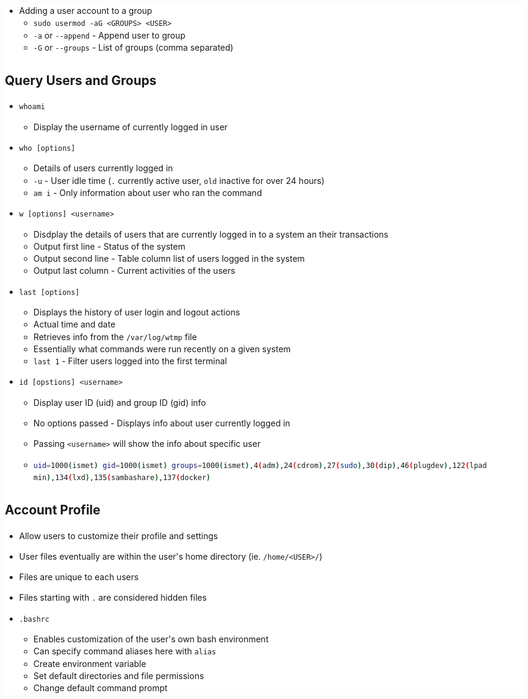 - Adding a user account to a group
  - `sudo usermod -aG <GROUPS> <USER>`
  - `-a` or `--append` - Append user to group
  - `-G` or `--groups` - List of groups (comma separated)

## Query Users and Groups

- `whoami`

  - Display the username of currently logged in user

- `who [options]`

  - Details of users currently logged in
  - `-u` - User idle time (`.` currently active user, `old` inactive for over 24 hours)
  - `am i` - Only information about user who ran the command

- `w [options] <username>`

  - Disdplay the details of users that are currently logged in to a system an their transactions
  - Output first line - Status of the system
  - Output second line - Table column list of users logged in the system
  - Output last column - Current activities of the users

- `last [options]`

  - Displays the history of user login and logout actions
  - Actual time and date
  - Retrieves info from the `/var/log/wtmp` file
  - Essentially what commands were run recently on a given system
  - `last 1` - Filter users logged into the first terminal

- `id [opstions] <username>`

  - Display user ID (uid) and group ID (gid) info
  - No options passed - Displays info about user currently logged in
  - Passing `<username>` will show the info about specific user

  - ```bash
    uid=1000(ismet) gid=1000(ismet) groups=1000(ismet),4(adm),24(cdrom),27(sudo),30(dip),46(plugdev),122(lpad
    min),134(lxd),135(sambashare),137(docker)
    ```

## Account Profile

- Allow users to customize their profile and settings
- User files eventually are within the user's home directory (ie. `/home/<USER>/`)
- Files are unique to each users
- Files starting with `.` are considered hidden files

- `.bashrc`

  - Enables customization of the user's own bash environment
  - Can specify command aliases here with `alias`
  - Create environment variable
  - Set default directories and file permissions
  - Change default command prompt
